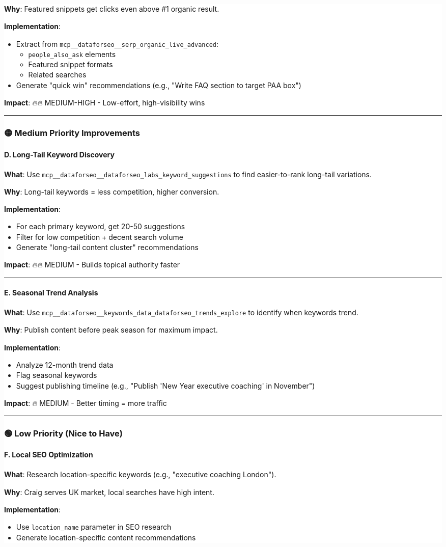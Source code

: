 **Why**: Featured snippets get clicks even above #1 organic result.

**Implementation**:
- Extract from `mcp__dataforseo__serp_organic_live_advanced`:
  - `people_also_ask` elements
  - Featured snippet formats
  - Related searches
- Generate "quick win" recommendations (e.g., "Write FAQ section to target PAA box")

**Impact**: 🔥🔥 MEDIUM-HIGH - Low-effort, high-visibility wins

---

### 🟡 Medium Priority Improvements

#### D. **Long-Tail Keyword Discovery**
**What**: Use `mcp__dataforseo__dataforseo_labs_keyword_suggestions` to find easier-to-rank long-tail variations.

**Why**: Long-tail keywords = less competition, higher conversion.

**Implementation**:
- For each primary keyword, get 20-50 suggestions
- Filter for low competition + decent search volume
- Generate "long-tail content cluster" recommendations

**Impact**: 🔥🔥 MEDIUM - Builds topical authority faster

---

#### E. **Seasonal Trend Analysis**
**What**: Use `mcp__dataforseo__keywords_data_dataforseo_trends_explore` to identify when keywords trend.

**Why**: Publish content before peak season for maximum impact.

**Implementation**:
- Analyze 12-month trend data
- Flag seasonal keywords
- Suggest publishing timeline (e.g., "Publish 'New Year executive coaching' in November")

**Impact**: 🔥 MEDIUM - Better timing = more traffic

---

### 🟢 Low Priority (Nice to Have)

#### F. **Local SEO Optimization**
**What**: Research location-specific keywords (e.g., "executive coaching London").

**Why**: Craig serves UK market, local searches have high intent.

**Implementation**:
- Use `location_name` parameter in SEO research
- Generate location-specific content recommendations
